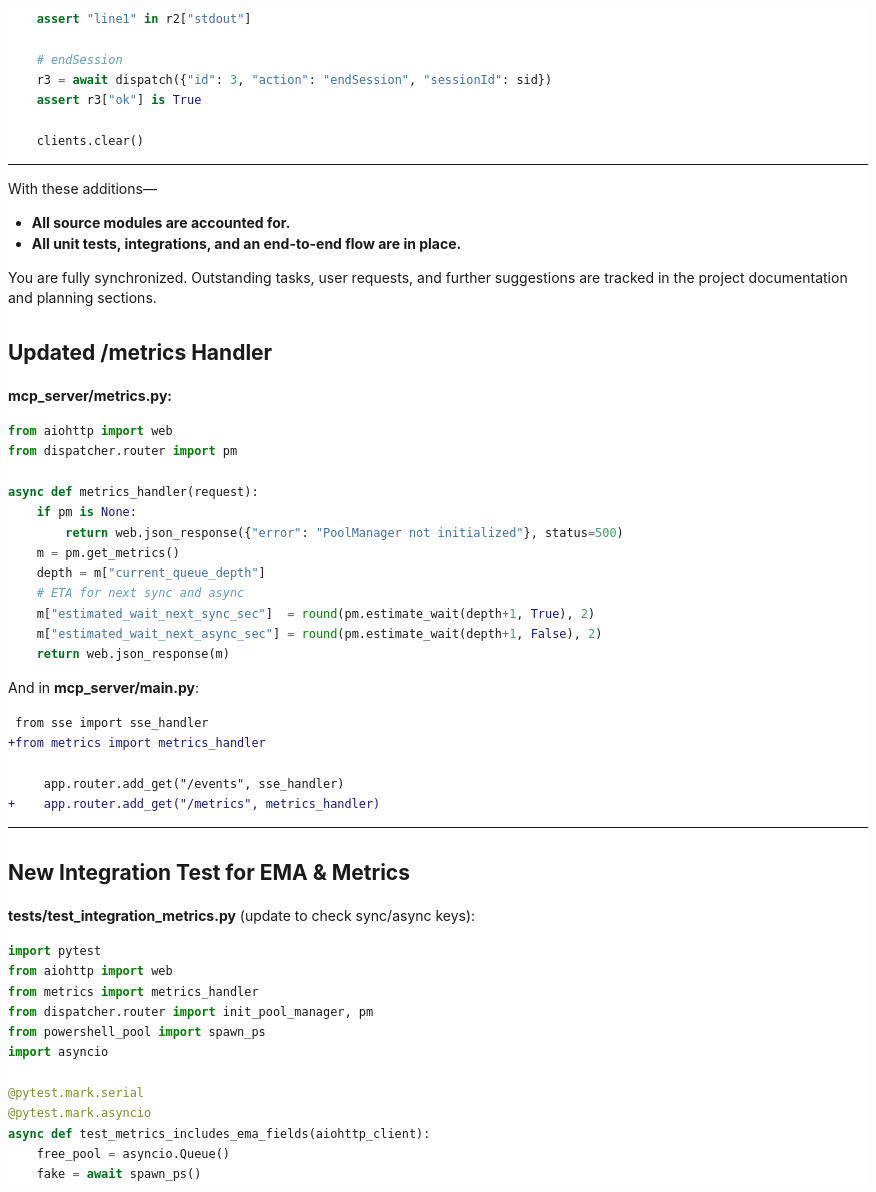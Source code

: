 ```python
    assert "line1" in r2["stdout"]

    # endSession
    r3 = await dispatch({"id": 3, "action": "endSession", "sessionId": sid})
    assert r3["ok"] is True

    clients.clear()
```

---

With these additions—

- **All source modules are accounted for.**
- **All unit tests, integrations, and an end-to-end flow are in place.**

You are fully synchronized. Outstanding tasks, user requests, and further suggestions are tracked in the project documentation and planning sections.

## Updated /metrics Handler

**mcp_server/metrics.py:**

```python
from aiohttp import web
from dispatcher.router import pm

async def metrics_handler(request):
    if pm is None:
        return web.json_response({"error": "PoolManager not initialized"}, status=500)
    m = pm.get_metrics()
    depth = m["current_queue_depth"]
    # ETA for next sync and async
    m["estimated_wait_next_sync_sec"]  = round(pm.estimate_wait(depth+1, True), 2)
    m["estimated_wait_next_async_sec"] = round(pm.estimate_wait(depth+1, False), 2)
    return web.json_response(m)
```

And in **mcp_server/main.py**:

```diff
 from sse import sse_handler
+from metrics import metrics_handler

     app.router.add_get("/events", sse_handler)
+    app.router.add_get("/metrics", metrics_handler)
```

---

## New Integration Test for EMA & Metrics

**tests/test_integration_metrics.py** (update to check sync/async keys):

```python
import pytest
from aiohttp import web
from metrics import metrics_handler
from dispatcher.router import init_pool_manager, pm
from powershell_pool import spawn_ps
import asyncio

@pytest.mark.serial
@pytest.mark.asyncio
async def test_metrics_includes_ema_fields(aiohttp_client):
    free_pool = asyncio.Queue()
    fake = await spawn_ps()
```